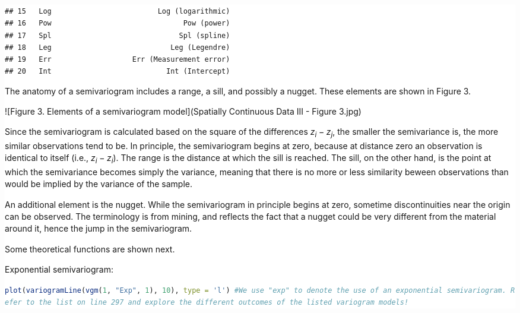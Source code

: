 ```
## 15   Log                         Log (logarithmic)
## 16   Pow                               Pow (power)
## 17   Spl                              Spl (spline)
## 18   Leg                            Leg (Legendre)
## 19   Err                   Err (Measurement error)
## 20   Int                           Int (Intercept)
```

The anatomy of a semivariogram includes a range, a sill, and possibly a nugget. These elements are shown in Figure 3.

![Figure 3. Elements of a semivariogram model](Spatially Continuous Data III - Figure 3.jpg)

Since the semivariogram is calculated based on the square of the differences $z_i - z_j$, the smaller the semivariance is, the more similar observations tend to be. In principle, the semivariogram begins at zero, because at distance zero an observation is identical to itself (i.e., $z_i - z_i$). The range is the distance at which the sill is reached. The sill, on the other hand, is the point at which the semivariance becomes simply the variance, meaning that there is no more or less similarity beween observations than would be implied by the variance of the sample.

An additional element is the nugget. While the semivariogram in principle begins at zero, sometime discontinuities near the origin can be observed. The terminology is from mining, and reflects the fact that a nugget could be very different from the material around it, hence the jump in the semivariogram.

Some theoretical functions are shown next.

Exponential semivariogram:

```r
plot(variogramLine(vgm(1, "Exp", 1), 10), type = 'l') #We use "exp" to denote the use of an exponential semivariogram. Refer to the list on line 297 and explore the different outcomes of the listed variogram models! 
```
